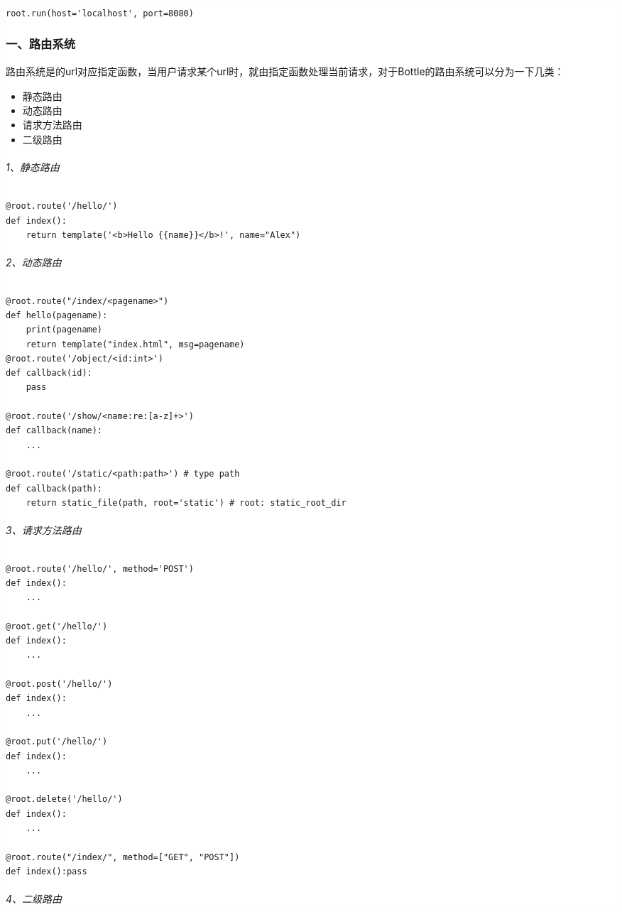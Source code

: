     root.run(host='localhost', port=8080)
###  一、路由系统

路由系统是的url对应指定函数，当用户请求某个url时，就由指定函数处理当前请求，对于Bottle的路由系统可以分为一下几类：
- 静态路由
- 动态路由
- 请求方法路由
- 二级路由

###### 1、静态路由
    @root.route('/hello/')
    def index():
        return template('<b>Hello {{name}}</b>!', name="Alex")
###### 2、动态路由
    @root.route("/index/<pagename>")
    def hello(pagename):
        print(pagename)
        return template("index.html", msg=pagename)
    @root.route('/object/<id:int>')
    def callback(id):
        pass
     
    @root.route('/show/<name:re:[a-z]+>')
    def callback(name):
        ...
     
    @root.route('/static/<path:path>') # type path
    def callback(path):
        return static_file(path, root='static') # root: static_root_dir
###### 3、请求方法路由
    @root.route('/hello/', method='POST')
    def index():
        ...
     
    @root.get('/hello/')
    def index():
        ...
     
    @root.post('/hello/')
    def index():
        ...
     
    @root.put('/hello/')
    def index():
        ...
     
    @root.delete('/hello/')
    def index():
        ...
    
    @root.route("/index/", method=["GET", "POST"])
    def index():pass

###### 4、二级路由
